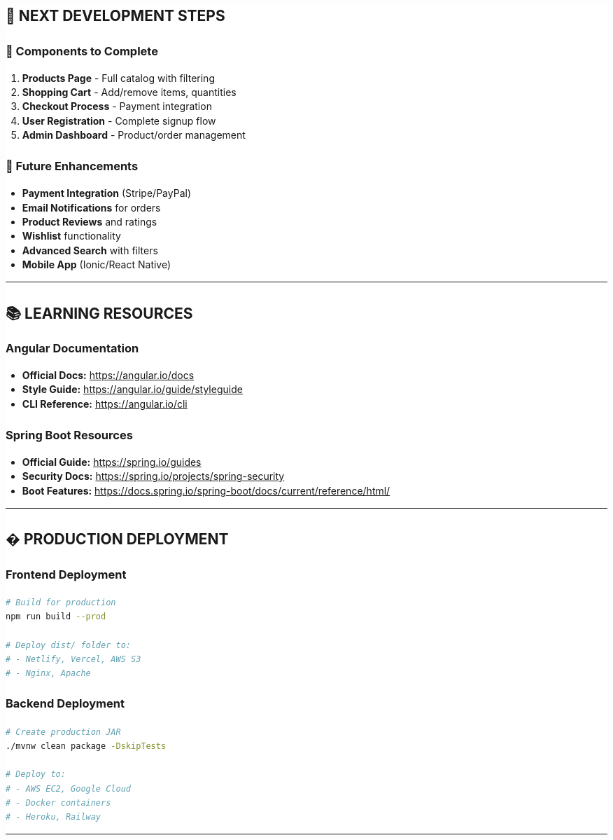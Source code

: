 
## 🎯 **NEXT DEVELOPMENT STEPS**

### **🚧 Components to Complete**
1. **Products Page** - Full catalog with filtering
2. **Shopping Cart** - Add/remove items, quantities
3. **Checkout Process** - Payment integration
4. **User Registration** - Complete signup flow
5. **Admin Dashboard** - Product/order management

### **🔮 Future Enhancements**
- **Payment Integration** (Stripe/PayPal)
- **Email Notifications** for orders
- **Product Reviews** and ratings
- **Wishlist** functionality
- **Advanced Search** with filters
- **Mobile App** (Ionic/React Native)

---

## 📚 **LEARNING RESOURCES**

### **Angular Documentation**
- **Official Docs:** https://angular.io/docs
- **Style Guide:** https://angular.io/guide/styleguide
- **CLI Reference:** https://angular.io/cli

### **Spring Boot Resources**
- **Official Guide:** https://spring.io/guides
- **Security Docs:** https://spring.io/projects/spring-security
- **Boot Features:** https://docs.spring.io/spring-boot/docs/current/reference/html/

---

## � **PRODUCTION DEPLOYMENT**

### **Frontend Deployment**
```bash
# Build for production
npm run build --prod

# Deploy dist/ folder to:
# - Netlify, Vercel, AWS S3
# - Nginx, Apache
```

### **Backend Deployment**
```bash
# Create production JAR
./mvnw clean package -DskipTests

# Deploy to:
# - AWS EC2, Google Cloud
# - Docker containers
# - Heroku, Railway
```

---